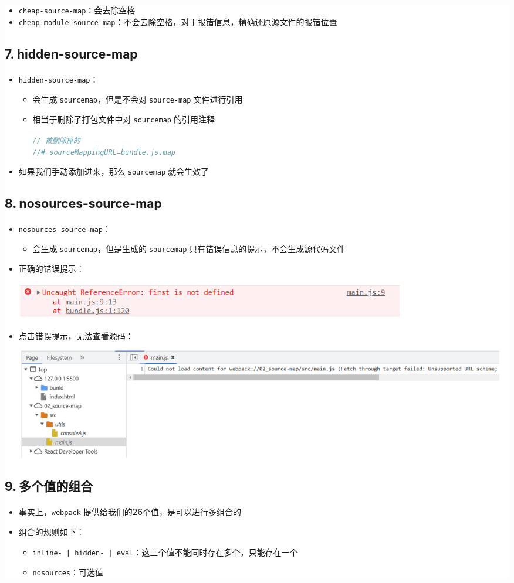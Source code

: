 - `cheap-source-map`：会去除空格
- `cheap-module-source-map`：不会去除空格，对于报错信息，精确还原源文件的报错位置

## 7. hidden-source-map

- `hidden-source-map`：

  - 会生成 `sourcemap`，但是不会对 `source-map` 文件进行引用

  - 相当于删除了打包文件中对 `sourcemap` 的引用注释

    ```js
    // 被删除掉的
    //# sourceMappingURL=bundle.js.map
    ```

- 如果我们手动添加进来，那么 `sourcemap` 就会生效了

## 8. nosources-source-map

- `nosources-source-map`：

  - 会生成 `sourcemap`，但是生成的 `sourcemap` 只有错误信息的提示，不会生成源代码文件

- 正确的错误提示：

  <img src="assets/image-20230506153624722.png" alt="image-20230506153624722" style="zoom:80%;" />

- 点击错误提示，无法查看源码：

  <img src="assets/image-20230506153710310.png" alt="image-20230506153710310" style="zoom:80%;" />

## 9. 多个值的组合

- 事实上，`webpack` 提供给我们的26个值，是可以进行多组合的

- 组合的规则如下：

  - `inline- | hidden- | eval`：这三个值不能同时存在多个，只能存在一个

  - `nosources`：可选值
